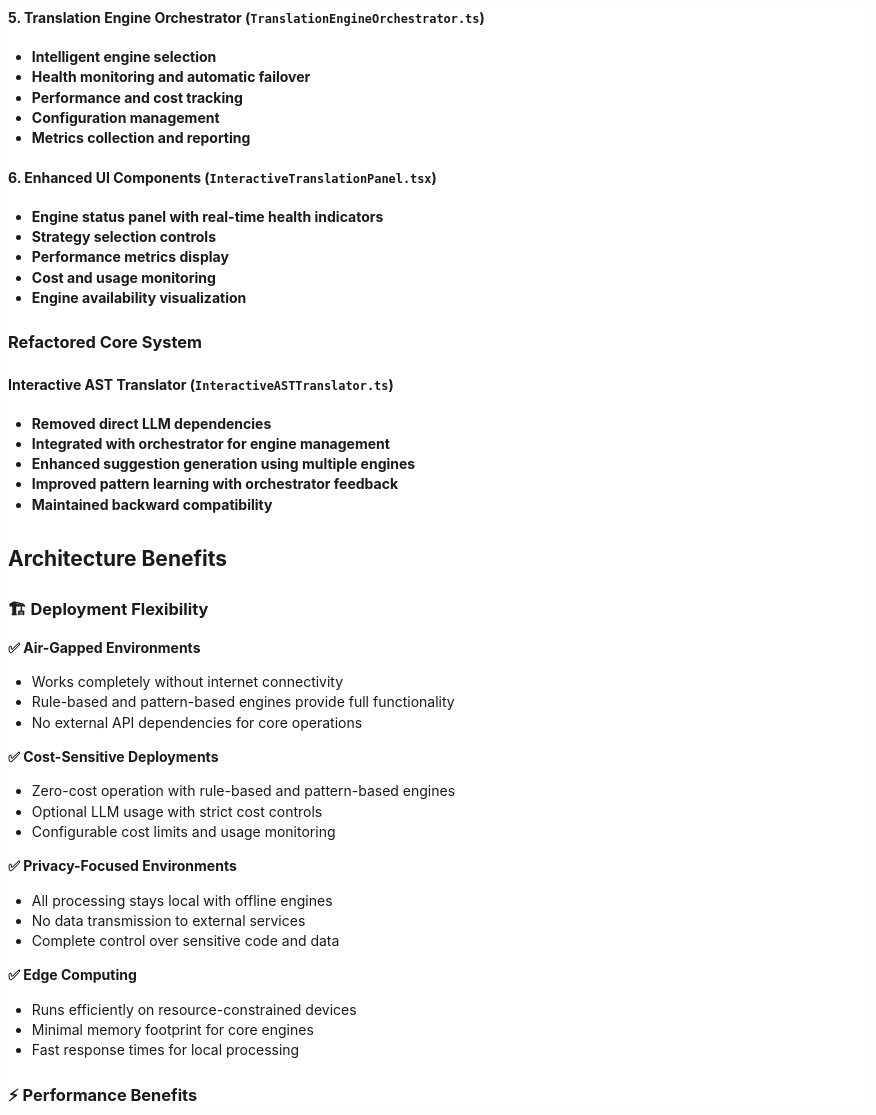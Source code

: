 #### 5. Translation Engine Orchestrator (`TranslationEngineOrchestrator.ts`)
- **Intelligent engine selection**
- **Health monitoring and automatic failover**
- **Performance and cost tracking**
- **Configuration management**
- **Metrics collection and reporting**

#### 6. Enhanced UI Components (`InteractiveTranslationPanel.tsx`)
- **Engine status panel with real-time health indicators**
- **Strategy selection controls**
- **Performance metrics display**
- **Cost and usage monitoring**
- **Engine availability visualization**

### Refactored Core System

#### Interactive AST Translator (`InteractiveASTTranslator.ts`)
- **Removed direct LLM dependencies**
- **Integrated with orchestrator for engine management**
- **Enhanced suggestion generation using multiple engines**
- **Improved pattern learning with orchestrator feedback**
- **Maintained backward compatibility**

## Architecture Benefits

### 🏗️ Deployment Flexibility

**✅ Air-Gapped Environments**
- Works completely without internet connectivity
- Rule-based and pattern-based engines provide full functionality
- No external API dependencies for core operations

**✅ Cost-Sensitive Deployments**
- Zero-cost operation with rule-based and pattern-based engines
- Optional LLM usage with strict cost controls
- Configurable cost limits and usage monitoring

**✅ Privacy-Focused Environments**
- All processing stays local with offline engines
- No data transmission to external services
- Complete control over sensitive code and data

**✅ Edge Computing**
- Runs efficiently on resource-constrained devices
- Minimal memory footprint for core engines
- Fast response times for local processing

### ⚡ Performance Benefits
